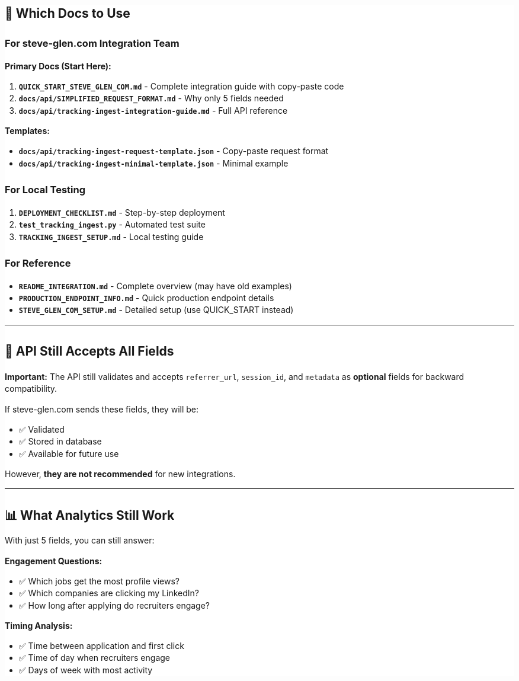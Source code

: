 
## 🎯 Which Docs to Use

### For steve-glen.com Integration Team

**Primary Docs (Start Here):**
1. **`QUICK_START_STEVE_GLEN_COM.md`** - Complete integration guide with copy-paste code
2. **`docs/api/SIMPLIFIED_REQUEST_FORMAT.md`** - Why only 5 fields needed
3. **`docs/api/tracking-ingest-integration-guide.md`** - Full API reference

**Templates:**
- **`docs/api/tracking-ingest-request-template.json`** - Copy-paste request format
- **`docs/api/tracking-ingest-minimal-template.json`** - Minimal example

### For Local Testing

1. **`DEPLOYMENT_CHECKLIST.md`** - Step-by-step deployment
2. **`test_tracking_ingest.py`** - Automated test suite
3. **`TRACKING_INGEST_SETUP.md`** - Local testing guide

### For Reference

- **`README_INTEGRATION.md`** - Complete overview (may have old examples)
- **`PRODUCTION_ENDPOINT_INFO.md`** - Quick production endpoint details
- **`STEVE_GLEN_COM_SETUP.md`** - Detailed setup (use QUICK_START instead)

---

## 🔧 API Still Accepts All Fields

**Important:** The API still validates and accepts `referrer_url`, `session_id`, and `metadata` as **optional** fields for backward compatibility.

If steve-glen.com sends these fields, they will be:
- ✅ Validated
- ✅ Stored in database
- ✅ Available for future use

However, **they are not recommended** for new integrations.

---

## 📊 What Analytics Still Work

With just 5 fields, you can still answer:

**Engagement Questions:**
- ✅ Which jobs get the most profile views?
- ✅ Which companies are clicking my LinkedIn?
- ✅ How long after applying do recruiters engage?

**Timing Analysis:**
- ✅ Time between application and first click
- ✅ Time of day when recruiters engage
- ✅ Days of week with most activity
